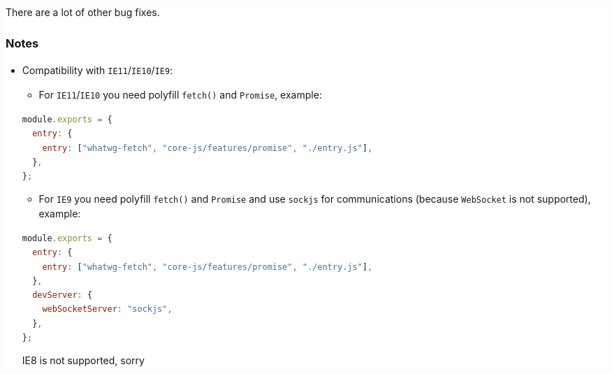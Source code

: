 There are a lot of other bug fixes.

### Notes

- Compatibility with `IE11`/`IE10`/`IE9`:

  - For `IE11`/`IE10` you need polyfill `fetch()` and `Promise`, example:

  ```js
  module.exports = {
    entry: {
      entry: ["whatwg-fetch", "core-js/features/promise", "./entry.js"],
    },
  };
  ```

  - For `IE9` you need polyfill `fetch()` and `Promise` and use `sockjs` for communications (because `WebSocket` is not supported), example:

  ```js
  module.exports = {
    entry: {
      entry: ["whatwg-fetch", "core-js/features/promise", "./entry.js"],
    },
    devServer: {
      webSocketServer: "sockjs",
    },
  };
  ```

  IE8 is not supported, sorry

